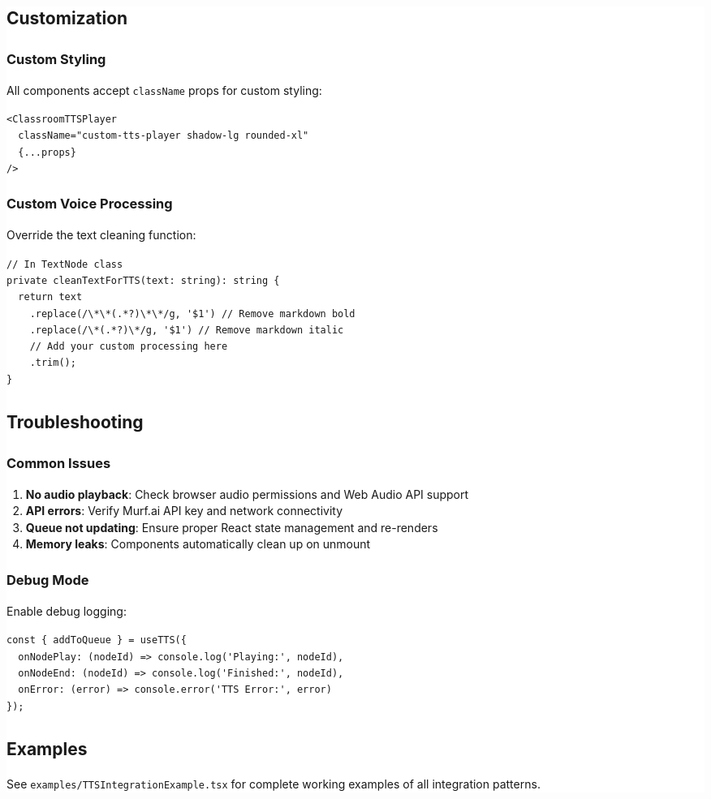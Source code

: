 ## Customization

### Custom Styling

All components accept `className` props for custom styling:

```tsx
<ClassroomTTSPlayer
  className="custom-tts-player shadow-lg rounded-xl"
  {...props}
/>
```

### Custom Voice Processing

Override the text cleaning function:

```tsx
// In TextNode class
private cleanTextForTTS(text: string): string {
  return text
    .replace(/\*\*(.*?)\*\*/g, '$1') // Remove markdown bold
    .replace(/\*(.*?)\*/g, '$1') // Remove markdown italic
    // Add your custom processing here
    .trim();
}
```

## Troubleshooting

### Common Issues

1. **No audio playback**: Check browser audio permissions and Web Audio API support
2. **API errors**: Verify Murf.ai API key and network connectivity
3. **Queue not updating**: Ensure proper React state management and re-renders
4. **Memory leaks**: Components automatically clean up on unmount

### Debug Mode

Enable debug logging:

```tsx
const { addToQueue } = useTTS({
  onNodePlay: (nodeId) => console.log('Playing:', nodeId),
  onNodeEnd: (nodeId) => console.log('Finished:', nodeId),
  onError: (error) => console.error('TTS Error:', error)
});
```

## Examples

See `examples/TTSIntegrationExample.tsx` for complete working examples of all integration patterns.